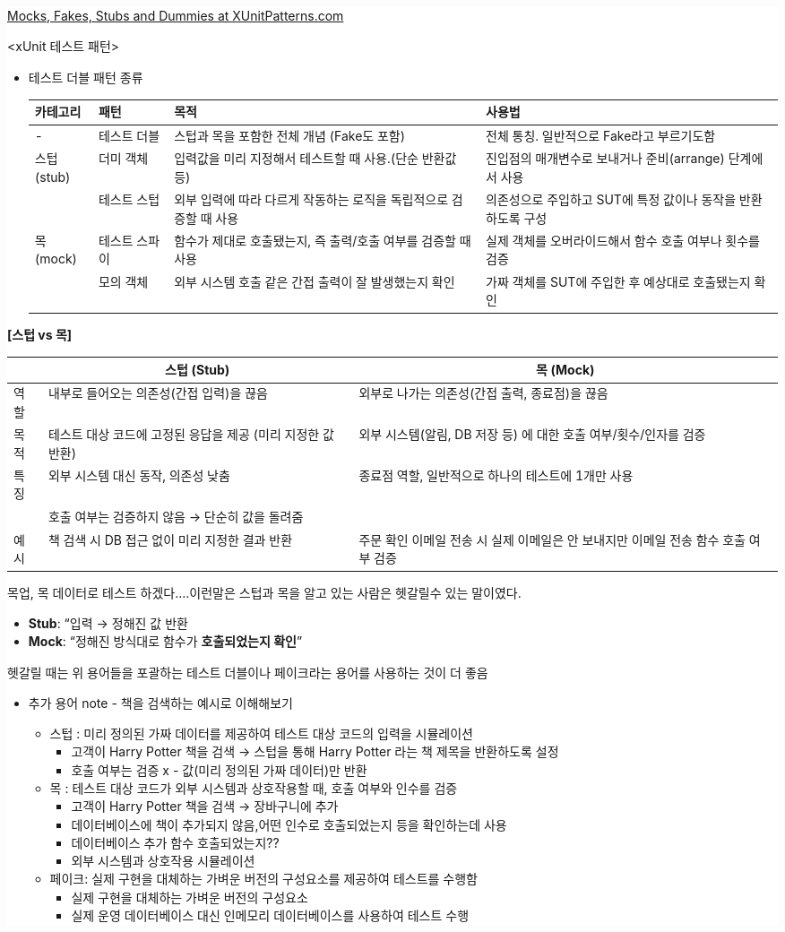 [Mocks, Fakes, Stubs and Dummies at XUnitPatterns.com](http://xunitpatterns.com/Mocks,%20Fakes,%20Stubs%20and%20Dummies.html)

<xUnit 테스트 패턴>

- 테스트 더블 패턴 종류
    
    
    | 카테고리  | 패턴  | 목적  | 사용법 |
    | --- | --- | --- | --- |
    | - | 테스트 더블  | 스텁과 목을 포함한 전체 개념 (Fake도 포함) | 전체 통칭. 일반적으로 Fake라고 부르기도함 |
    | 스텁(stub) | 더미 객체  | 입력값을 미리 지정해서 테스트할 때 사용.(단순 반환값 등) | 진입점의 매개변수로 보내거나 준비(arrange) 단계에서 사용 |
    |  | 테스트 스텁 | 외부 입력에 따라 다르게 작동하는 로직을 독립적으로 검증할 때 사용 | 의존성으로 주입하고 SUT에 특정 값이나 동작을 반환하도록 구성 |
    | 목(mock) | 테스트 스파이 | 함수가 제대로 호출됐는지, 즉 출력/호출 여부를 검증할 때 사용 | 실제 객체를 오버라이드해서 함수 호출 여부나 횟수를 검증 |
    |  | 모의 객체 | 외부 시스템 호출 같은 간접 출력이 잘 발생했는지 확인 | 가짜 객체를 SUT에 주입한 후 예상대로 호출됐는지 확인 |

**[스텁 vs 목]**

|  | **스텁 (Stub)** | **목 (Mock)** |
| --- | --- | --- |
| 역할 | 내부로 들어오는 의존성(간접 입력)을 끊음 | 외부로 나가는 의존성(간접 출력, 종료점)을 끊음 |
| 목적 | 테스트 대상 코드에 고정된 응답을 제공 (미리 지정한 값 반환) | 외부 시스템(알림, DB 저장 등) 에 대한 호출 여부/횟수/인자를 검증 |
| 특징  | 외부 시스템 대신 동작, 의존성 낮춤 | 종료점 역할, 일반적으로 하나의 테스트에 1개만 사용 |
|  | 호출 여부는 검증하지 않음 → 단순히 값을 돌려줌 |  |
| 예시 | 책 검색 시 DB 접근 없이 미리 지정한 결과 반환 | 주문 확인 이메일 전송 시 실제 이메일은 안 보내지만 이메일 전송 함수 호출 여부 검증 |

<aside>

목업, 목 데이터로 테스트 하겠다….이런말은 스텁과 목을 알고 있는 사람은 헷갈릴수 있는 말이였다.

- **Stub**: “입력 → 정해진 값 반환
- **Mock**: “정해진 방식대로 함수가 **호출되었는지 확인**”

헷갈릴 때는 위 용어들을 포괄하는 테스트 더블이나 페이크라는 용어를 사용하는 것이 더 좋음

</aside>

- 추가 용어 note - 책을 검색하는 예시로 이해해보기
    
    <aside>
    
    - 스텁 : 미리 정의된 가짜 데이터를 제공하여 테스트 대상 코드의 입력을 시뮬레이션
        - 고객이 Harry Potter 책을 검색 → 스텁을 통해 Harry Potter 라는 책 제목을 반환하도록 설정
        - 호출 여부는 검증 x - 값(미리 정의된 가짜 데이터)만 반환
    - 목 : 테스트 대상 코드가 외부 시스템과 상호작용할 때, 호출 여부와 인수를 검증
        - 고객이 Harry Potter 책을 검색 →  장바구니에 추가
        - 데이터베이스에 책이 추가되지 않음,어떤 인수로 호출되었는지 등을 확인하는데 사용
        - 데이터베이스 추가 함수 호출되었는지??
        - 외부 시스템과 상호작용 시뮬레이션
    - 페이크: 실제 구현을 대체하는 가벼운 버전의 구성요소를 제공하여 테스트를 수행함
        - 실제 구현을 대체하는 가벼운 버전의 구성요소
        - 실제 운영 데이터베이스 대신 인메모리 데이터베이스를 사용하여 테스트 수행
    </aside>
    
